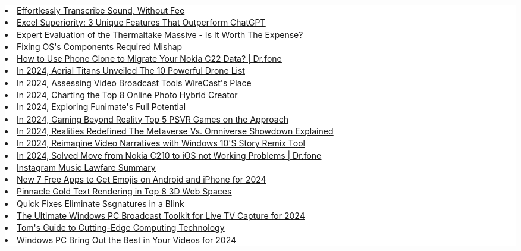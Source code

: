 <li><a href="https://fox-links.techidaily.com/effortlessly-transcribe-sound-without-fee/"><u>Effortlessly Transcribe Sound, Without Fee</u></a></li>
<li><a href="https://tech-revival.techidaily.com/excel-superiority-3-unique-features-that-outperform-chatgpt/"><u>Excel Superiority: 3 Unique Features That Outperform ChatGPT</u></a></li>
<li><a href="https://buynow-reviews.techidaily.com/expert-evaluation-of-the-thermaltake-massive-is-it-worth-the-expense/"><u>Expert Evaluation of the Thermaltake Massive - Is It Worth The Expense?</u></a></li>
<li><a href="https://games-able.techidaily.com/fixing-oss-components-required-mishap/"><u>Fixing OS's Components Required Mishap</u></a></li>
<li><a href="https://android-transfer.techidaily.com/how-to-use-phone-clone-to-migrate-your-nokia-c22-data-drfone-by-drfone-transfer-from-android-transfer-from-android/"><u>How to Use Phone Clone to Migrate Your Nokia C22 Data? | Dr.fone</u></a></li>
<li><a href="https://fox-links.techidaily.com/in-2024-aerial-titans-unveiled-the-10-powerful-drone-list/"><u>In 2024, Aerial Titans Unveiled The 10 Powerful Drone List</u></a></li>
<li><a href="https://fox-links.techidaily.com/in-2024-assessing-video-broadcast-tools-wirecasts-place/"><u>In 2024, Assessing Video Broadcast Tools WireCast's Place</u></a></li>
<li><a href="https://fox-links.techidaily.com/in-2024-charting-the-top-8-online-photo-hybrid-creator/"><u>In 2024, Charting the Top 8 Online Photo Hybrid Creator</u></a></li>
<li><a href="https://fox-links.techidaily.com/in-2024-exploring-funimates-full-potential/"><u>In 2024, Exploring Funimate's Full Potential</u></a></li>
<li><a href="https://some-knowledge.techidaily.com/in-2024-gaming-beyond-reality-top-5-psvr-games-on-the-approach/"><u>In 2024, Gaming Beyond Reality Top 5 PSVR Games on the Approach</u></a></li>
<li><a href="https://fox-blue.techidaily.com/in-2024-realities-redefined-the-metaverse-vs-omniverse-showdown-explained/"><u>In 2024, Realities Redefined The Metaverse Vs. Omniverse Showdown Explained</u></a></li>
<li><a href="https://fox-links.techidaily.com/in-2024-reimagine-video-narratives-with-windows-10s-story-remix-tool/"><u>In 2024, Reimagine Video Narratives with Windows 10'S Story Remix Tool</u></a></li>
<li><a href="https://android-transfer.techidaily.com/in-2024-solved-move-from-nokia-c210-to-ios-not-working-problems-drfone-by-drfone-transfer-from-android-transfer-from-android/"><u>In 2024, Solved Move from Nokia C210 to iOS not Working Problems | Dr.fone</u></a></li>
<li><a href="https://extra-information.techidaily.com/instagram-music-lawfare-summary/"><u>Instagram Music Lawfare Summary</u></a></li>
<li><a href="https://meme-emoji.techidaily.com/new-7-free-apps-to-get-emojis-on-android-and-iphone-for-2024/"><u>New 7 Free Apps to Get Emojis on Android and iPhone for 2024</u></a></li>
<li><a href="https://fox-glue.techidaily.com/pinnacle-gold-text-rendering-in-top-8-3d-web-spaces/"><u>Pinnacle Gold Text Rendering in Top 8 3D Web Spaces</u></a></li>
<li><a href="https://fox-links.techidaily.com/quick-fixes-eliminate-ssgnatures-in-a-blink/"><u>Quick Fixes Eliminate Ssgnatures in a Blink</u></a></li>
<li><a href="https://video-capture.techidaily.com/the-ultimate-windows-pc-broadcast-toolkit-for-live-tv-capture-for-2024/"><u>The Ultimate Windows PC Broadcast Toolkit for Live TV Capture for 2024</u></a></li>
<li><a href="https://hardware-tips.techidaily.com/toms-guide-to-cutting-edge-computing-technology/"><u>Tom's Guide to Cutting-Edge Computing Technology</u></a></li>
<li><a href="https://fox-links.techidaily.com/windows-pc-bring-out-the-best-in-your-videos-for-2024/"><u>Windows PC Bring Out the Best in Your Videos for 2024</u></a></li>
</ul></div>




